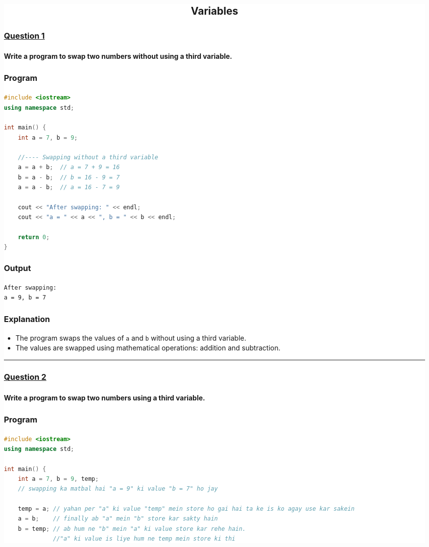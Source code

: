 











<h2 align="center">Variables</h2>

### [Question 1](#variables)
#### Write a program to swap two numbers **without** using a third variable.

### Program
```cpp
#include <iostream>
using namespace std;

int main() {
    int a = 7, b = 9;

    //---- Swapping without a third variable
    a = a + b;  // a = 7 + 9 = 16
    b = a - b;  // b = 16 - 9 = 7
    a = a - b;  // a = 16 - 7 = 9

    cout << "After swapping: " << endl;
    cout << "a = " << a << ", b = " << b << endl;

    return 0;
}
```

### Output
```
After swapping: 
a = 9, b = 7
```

### Explanation
- The program swaps the values of `a` and `b` without using a third variable. 
- The values are swapped using mathematical operations: addition and subtraction.

---

### [Question 2](#variables)
#### Write a program to swap two numbers **using a third variable**.

### Program
```cpp
#include <iostream>
using namespace std;

int main() {
    int a = 7, b = 9, temp;  
    // swapping ka matbal hai "a = 9" ki value "b = 7" ho jay 

    temp = a; // yahan per "a" ki value "temp" mein store ho gai hai ta ke is ko agay use kar sakein
    a = b;    // finally ab "a" mein "b" store kar sakty hain
    b = temp; // ab hum ne "b" mein "a" ki value store kar rehe hain. 
              //"a" ki value is liye hum ne temp mein store ki thi
```